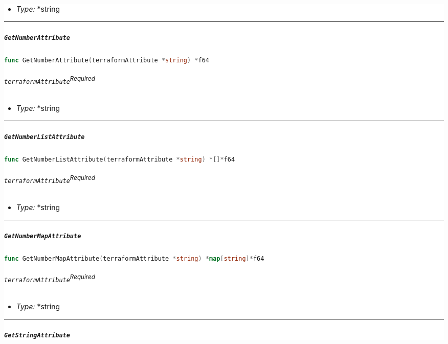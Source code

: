 - *Type:* *string

---

##### `GetNumberAttribute` <a name="GetNumberAttribute" id="@cdktf/provider-launchdarkly.project.ProjectEnvironmentsApprovalSettingsOutputReference.getNumberAttribute"></a>

```go
func GetNumberAttribute(terraformAttribute *string) *f64
```

###### `terraformAttribute`<sup>Required</sup> <a name="terraformAttribute" id="@cdktf/provider-launchdarkly.project.ProjectEnvironmentsApprovalSettingsOutputReference.getNumberAttribute.parameter.terraformAttribute"></a>

- *Type:* *string

---

##### `GetNumberListAttribute` <a name="GetNumberListAttribute" id="@cdktf/provider-launchdarkly.project.ProjectEnvironmentsApprovalSettingsOutputReference.getNumberListAttribute"></a>

```go
func GetNumberListAttribute(terraformAttribute *string) *[]*f64
```

###### `terraformAttribute`<sup>Required</sup> <a name="terraformAttribute" id="@cdktf/provider-launchdarkly.project.ProjectEnvironmentsApprovalSettingsOutputReference.getNumberListAttribute.parameter.terraformAttribute"></a>

- *Type:* *string

---

##### `GetNumberMapAttribute` <a name="GetNumberMapAttribute" id="@cdktf/provider-launchdarkly.project.ProjectEnvironmentsApprovalSettingsOutputReference.getNumberMapAttribute"></a>

```go
func GetNumberMapAttribute(terraformAttribute *string) *map[string]*f64
```

###### `terraformAttribute`<sup>Required</sup> <a name="terraformAttribute" id="@cdktf/provider-launchdarkly.project.ProjectEnvironmentsApprovalSettingsOutputReference.getNumberMapAttribute.parameter.terraformAttribute"></a>

- *Type:* *string

---

##### `GetStringAttribute` <a name="GetStringAttribute" id="@cdktf/provider-launchdarkly.project.ProjectEnvironmentsApprovalSettingsOutputReference.getStringAttribute"></a>
